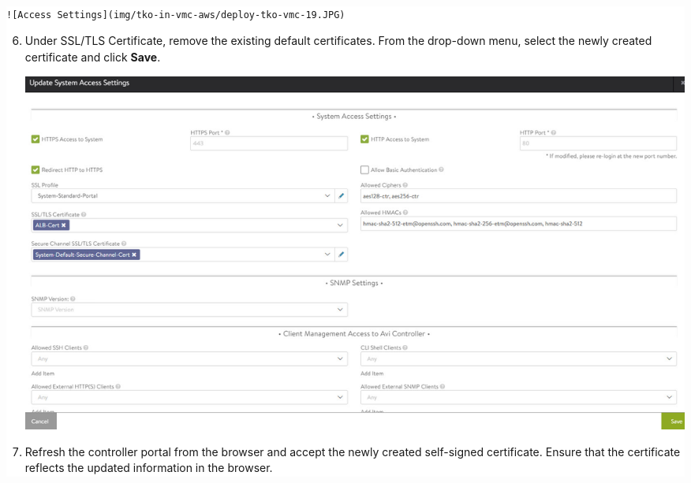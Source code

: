     ![Access Settings](img/tko-in-vmc-aws/deploy-tko-vmc-19.JPG)

6. Under SSL/TLS Certificate, remove the existing default certificates. From the drop-down menu, select the newly created certificate and click **Save**.

    ![Update System Access Settings](img/tko-in-vmc-aws/deploy-tko-vmc-20.jpg)

7. Refresh the controller portal from the browser and accept the newly created self-signed certificate. Ensure that the certificate reflects the updated information in the browser.
